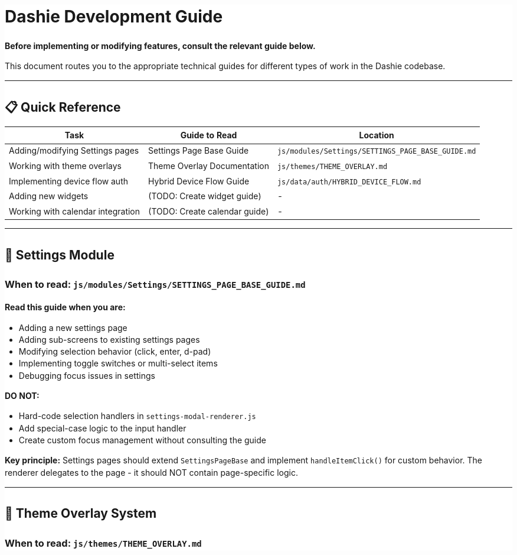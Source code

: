 # Dashie Development Guide

**Before implementing or modifying features, consult the relevant guide below.**

This document routes you to the appropriate technical guides for different types of work in the Dashie codebase.

---

## 📋 Quick Reference

| Task | Guide to Read | Location |
|------|---------------|----------|
| Adding/modifying Settings pages | Settings Page Base Guide | `js/modules/Settings/SETTINGS_PAGE_BASE_GUIDE.md` |
| Working with theme overlays | Theme Overlay Documentation | `js/themes/THEME_OVERLAY.md` |
| Implementing device flow auth | Hybrid Device Flow Guide | `js/data/auth/HYBRID_DEVICE_FLOW.md` |
| Adding new widgets | (TODO: Create widget guide) | - |
| Working with calendar integration | (TODO: Create calendar guide) | - |

---

## 🎨 Settings Module

### When to read: `js/modules/Settings/SETTINGS_PAGE_BASE_GUIDE.md`

**Read this guide when you are:**
- Adding a new settings page
- Adding sub-screens to existing settings pages
- Modifying selection behavior (click, enter, d-pad)
- Implementing toggle switches or multi-select items
- Debugging focus issues in settings

**DO NOT:**
- Hard-code selection handlers in `settings-modal-renderer.js`
- Add special-case logic to the input handler
- Create custom focus management without consulting the guide

**Key principle:** Settings pages should extend `SettingsPageBase` and implement `handleItemClick()` for custom behavior. The renderer delegates to the page - it should NOT contain page-specific logic.

---

## 🎃 Theme Overlay System

### When to read: `js/themes/THEME_OVERLAY.md`
